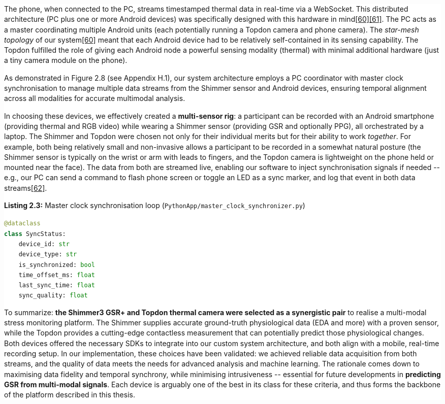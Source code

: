   The phone, when connected to the PC, streams timestamped thermal data
  in real-time via a WebSocket. This distributed architecture (PC plus
  one or more Android devices) was specifically designed with this
  hardware in
  mind[\[60\]](https://github.com/buccancs/bucika_gsr/blob/7048f7f6a7536f5cd577ed2184800d3dad97fd08/docs/architecture.md#L9-L14)[\[61\]](https://github.com/buccancs/bucika_gsr/blob/7048f7f6a7536f5cd577ed2184800d3dad97fd08/docs/architecture.md#L40-L48).
  The PC acts as a master coordinating multiple Android units (each
  potentially running a Topdon camera and phone camera). The *star-mesh
  topology* of our
  system[\[60\]](https://github.com/buccancs/bucika_gsr/blob/7048f7f6a7536f5cd577ed2184800d3dad97fd08/docs/architecture.md#L9-L14)
  meant that each Android device had to be relatively self-contained in
  its sensing capability. The Topdon fulfilled the role of giving each
  Android node a powerful sensing modality (thermal) with minimal
  additional hardware (just a tiny camera module on the phone).

As demonstrated in Figure 2.8 (see Appendix H.1), our system architecture employs a PC coordinator with master clock synchronisation to manage multiple data streams from the Shimmer sensor and Android devices, ensuring temporal alignment across all modalities for accurate multimodal analysis.

In choosing these devices, we effectively created a **multi-sensor
rig**: a participant can be recorded with an Android smartphone
(providing thermal and RGB video) while wearing a Shimmer sensor
(providing GSR and optionally PPG), all orchestrated by a laptop. The
Shimmer and Topdon were chosen not only for their individual merits but
for their ability to work *together*. For example, both being relatively
small and non-invasive allows a participant to be recorded in a somewhat
natural posture (the Shimmer sensor is typically on the wrist or arm
with leads to fingers, and the Topdon camera is lightweight on the phone
held or mounted near the face). The data from both are streamed live,
enabling our software to inject synchronisation signals if needed --
e.g., our PC can send a command to flash phone screen or toggle an LED
as a sync marker, and log that event in both data
streams[\[62\]](https://github.com/buccancs/bucika_gsr/blob/7048f7f6a7536f5cd577ed2184800d3dad97fd08/PythonApp/shimmer_pc_app.py#L170-L178).

**Listing 2.3:** Master clock synchronisation loop (`PythonApp/master_clock_synchronizer.py`)
```python
@dataclass
class SyncStatus:
    device_id: str
    device_type: str
    is_synchronized: bool
    time_offset_ms: float
    last_sync_time: float
    sync_quality: float
```

To summarize: **the Shimmer3 GSR+ and Topdon thermal camera were
selected as a synergistic pair** to realise a multi-modal stress
monitoring platform. The Shimmer supplies accurate ground-truth
physiological data (EDA and more) with a proven sensor, while the Topdon
provides a cutting-edge contactless measurement that can potentially
predict those physiological changes. Both devices offered the necessary
SDKs to integrate into our custom system architecture, and both align
with a mobile, real-time recording setup. In our implementation, these
choices have been validated: we achieved reliable data acquisition from
both streams, and the quality of data meets the needs for advanced
analysis and machine learning. The rationale comes down to maximising
data fidelity and temporal synchrony, while minimising intrusiveness --
essential for future developments in **predicting GSR from multi-modal
signals**. Each device is arguably one of the best in its class for
these criteria, and thus forms the backbone of the platform described in
this thesis.

